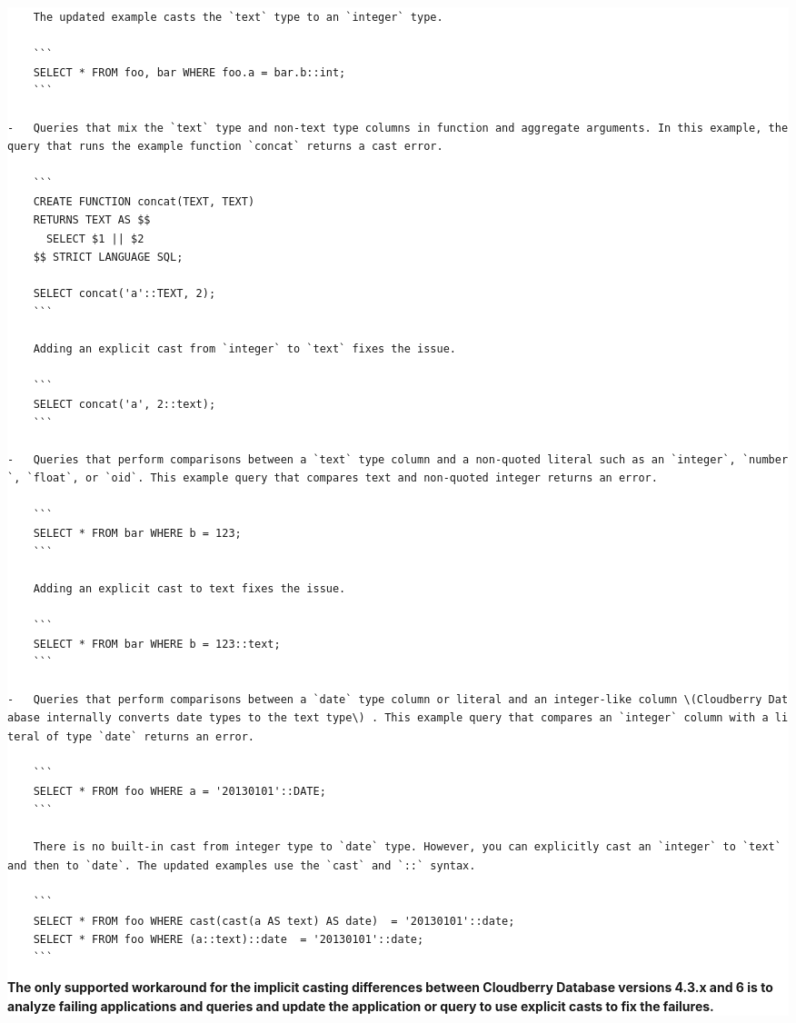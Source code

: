        The updated example casts the `text` type to an `integer` type.

        ```
        SELECT * FROM foo, bar WHERE foo.a = bar.b::int;
        ```

    -   Queries that mix the `text` type and non-text type columns in function and aggregate arguments. In this example, the query that runs the example function `concat` returns a cast error.

        ```
        CREATE FUNCTION concat(TEXT, TEXT) 
        RETURNS TEXT AS $$ 
          SELECT $1 || $2 
        $$ STRICT LANGUAGE SQL;
        
        SELECT concat('a'::TEXT, 2);
        ```

        Adding an explicit cast from `integer` to `text` fixes the issue.

        ```
        SELECT concat('a', 2::text);
        ```

    -   Queries that perform comparisons between a `text` type column and a non-quoted literal such as an `integer`, `number`, `float`, or `oid`. This example query that compares text and non-quoted integer returns an error.

        ```
        SELECT * FROM bar WHERE b = 123;
        ```

        Adding an explicit cast to text fixes the issue.

        ```
        SELECT * FROM bar WHERE b = 123::text;
        ```

    -   Queries that perform comparisons between a `date` type column or literal and an integer-like column \(Cloudberry Database internally converts date types to the text type\) . This example query that compares an `integer` column with a literal of type `date` returns an error.

        ```
        SELECT * FROM foo WHERE a = '20130101'::DATE;
        ```

        There is no built-in cast from integer type to `date` type. However, you can explicitly cast an `integer` to `text` and then to `date`. The updated examples use the `cast` and `::` syntax.

        ```
        SELECT * FROM foo WHERE cast(cast(a AS text) AS date)  = '20130101'::date;
        SELECT * FROM foo WHERE (a::text)::date  = '20130101'::date;
        ```


**The only supported workaround for the implicit casting differences between Cloudberry Database versions 4.3.x and 6 is to analyze failing applications and queries and update the application or query to use explicit casts to fix the failures.**
